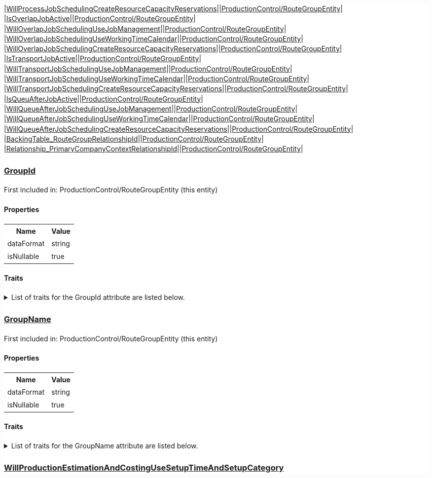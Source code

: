|[WillProcessJobSchedulingCreateResourceCapacityReservations](#WillProcessJobSchedulingCreateResourceCapacityReservations)||<a href="RouteGroupEntity.md" target="_blank">ProductionControl/RouteGroupEntity</a>|
|[IsOverlapJobActive](#IsOverlapJobActive)||<a href="RouteGroupEntity.md" target="_blank">ProductionControl/RouteGroupEntity</a>|
|[WillOverlapJobSchedulingUseJobManagement](#WillOverlapJobSchedulingUseJobManagement)||<a href="RouteGroupEntity.md" target="_blank">ProductionControl/RouteGroupEntity</a>|
|[WillOverlapJobSchedulingUseWorkingTimeCalendar](#WillOverlapJobSchedulingUseWorkingTimeCalendar)||<a href="RouteGroupEntity.md" target="_blank">ProductionControl/RouteGroupEntity</a>|
|[WillOverlapJobSchedulingCreateResourceCapacityReservations](#WillOverlapJobSchedulingCreateResourceCapacityReservations)||<a href="RouteGroupEntity.md" target="_blank">ProductionControl/RouteGroupEntity</a>|
|[IsTransportJobActive](#IsTransportJobActive)||<a href="RouteGroupEntity.md" target="_blank">ProductionControl/RouteGroupEntity</a>|
|[WillTransportJobSchedulingUseJobManagement](#WillTransportJobSchedulingUseJobManagement)||<a href="RouteGroupEntity.md" target="_blank">ProductionControl/RouteGroupEntity</a>|
|[WillTransportJobSchedulingUseWorkingTimeCalendar](#WillTransportJobSchedulingUseWorkingTimeCalendar)||<a href="RouteGroupEntity.md" target="_blank">ProductionControl/RouteGroupEntity</a>|
|[WillTransportJobSchedulingCreateResourceCapacityReservations](#WillTransportJobSchedulingCreateResourceCapacityReservations)||<a href="RouteGroupEntity.md" target="_blank">ProductionControl/RouteGroupEntity</a>|
|[IsQueuAfterJobActive](#IsQueuAfterJobActive)||<a href="RouteGroupEntity.md" target="_blank">ProductionControl/RouteGroupEntity</a>|
|[WillQueueAfterJobSchedulingUseJobManagement](#WillQueueAfterJobSchedulingUseJobManagement)||<a href="RouteGroupEntity.md" target="_blank">ProductionControl/RouteGroupEntity</a>|
|[WillQueueAfterJobSchedulingUseWorkingTimeCalendar](#WillQueueAfterJobSchedulingUseWorkingTimeCalendar)||<a href="RouteGroupEntity.md" target="_blank">ProductionControl/RouteGroupEntity</a>|
|[WillQueueAfterJobSchedulingCreateResourceCapacityReservations](#WillQueueAfterJobSchedulingCreateResourceCapacityReservations)||<a href="RouteGroupEntity.md" target="_blank">ProductionControl/RouteGroupEntity</a>|
|[BackingTable_RouteGroupRelationshipId](#BackingTable_RouteGroupRelationshipId)||<a href="RouteGroupEntity.md" target="_blank">ProductionControl/RouteGroupEntity</a>|
|[Relationship_PrimaryCompanyContextRelationshipId](#Relationship_PrimaryCompanyContextRelationshipId)||<a href="RouteGroupEntity.md" target="_blank">ProductionControl/RouteGroupEntity</a>|

### <a href=#GroupId name="GroupId">GroupId</a>

First included in: ProductionControl/RouteGroupEntity (this entity)  

#### Properties

<table><tr><th>Name</th><th>Value</th></tr><tr><td>dataFormat</td><td>string</td></tr><tr><td>isNullable</td><td>true</td></tr></table>

#### Traits

<details><summary>List of traits for the GroupId attribute are listed below.</summary></details>

### <a href=#GroupName name="GroupName">GroupName</a>

First included in: ProductionControl/RouteGroupEntity (this entity)  

#### Properties

<table><tr><th>Name</th><th>Value</th></tr><tr><td>dataFormat</td><td>string</td></tr><tr><td>isNullable</td><td>true</td></tr></table>

#### Traits

<details><summary>List of traits for the GroupName attribute are listed below.</summary></details>

### <a href=#WillProductionEstimationAndCostingUseSetupTimeAndSetupCategory name="WillProductionEstimationAndCostingUseSetupTimeAndSetupCategory">WillProductionEstimationAndCostingUseSetupTimeAndSetupCategory</a>
